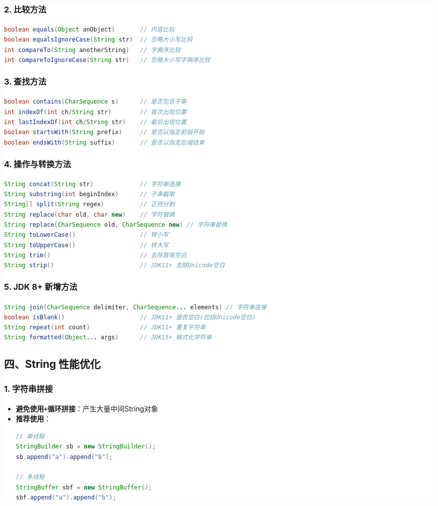 ### 2. 比较方法

```java
boolean equals(Object anObject)       // 内容比较
boolean equalsIgnoreCase(String str)  // 忽略大小写比较
int compareTo(String anotherString)   // 字典序比较
int compareToIgnoreCase(String str)   // 忽略大小写字典序比较
```

### 3. 查找方法

```java
boolean contains(CharSequence s)      // 是否包含子串
int indexOf(int ch/String str)        // 首次出现位置
int lastIndexOf(int ch/String str)    // 最后出现位置
boolean startsWith(String prefix)     // 是否以指定前缀开始
boolean endsWith(String suffix)       // 是否以指定后缀结束
```

### 4. 操作与转换方法

```java
String concat(String str)             // 字符串连接
String substring(int beginIndex)      // 子串截取
String[] split(String regex)          // 正则分割
String replace(char old, char new)    // 字符替换
String replace(CharSequence old, CharSequence new) // 字符串替换
String toLowerCase()                  // 转小写
String toUpperCase()                  // 转大写
String trim()                         // 去除首尾空白
String strip()                        // JDK11+ 去除Unicode空白
```

### 5. JDK 8+ 新增方法

```java
String join(CharSequence delimiter, CharSequence... elements) // 字符串连接
boolean isBlank()                     // JDK11+ 是否空白(包括Unicode空白)
String repeat(int count)              // JDK11+ 重复字符串
String formatted(Object... args)      // JDK15+ 格式化字符串
```

## 四、String 性能优化

### 1. 字符串拼接

- **避免使用`+`循环拼接**：产生大量中间String对象
- **推荐使用**：
  ```java
  // 单线程
  StringBuilder sb = new StringBuilder();
  sb.append("a").append("b");
  
  // 多线程
  StringBuffer sbf = new StringBuffer();
  sbf.append("a").append("b");
  ```
